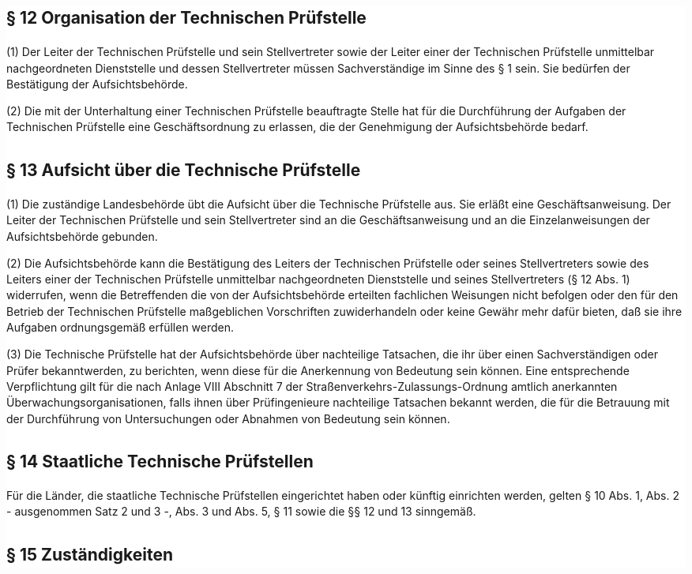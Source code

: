 
## § 12 Organisation der Technischen Prüfstelle

(1) Der Leiter der Technischen Prüfstelle und sein Stellvertreter
sowie der Leiter einer der Technischen Prüfstelle unmittelbar
nachgeordneten Dienststelle und dessen Stellvertreter müssen
Sachverständige im Sinne des § 1 sein. Sie bedürfen der Bestätigung
der Aufsichtsbehörde.

(2) Die mit der Unterhaltung einer Technischen Prüfstelle beauftragte
Stelle hat für die Durchführung der Aufgaben der Technischen
Prüfstelle eine Geschäftsordnung zu erlassen, die der Genehmigung der
Aufsichtsbehörde bedarf.


## § 13 Aufsicht über die Technische Prüfstelle

(1) Die zuständige Landesbehörde übt die Aufsicht über die Technische
Prüfstelle aus. Sie erläßt eine Geschäftsanweisung. Der Leiter der
Technischen Prüfstelle und sein Stellvertreter sind an die
Geschäftsanweisung und an die Einzelanweisungen der Aufsichtsbehörde
gebunden.

(2) Die Aufsichtsbehörde kann die Bestätigung des Leiters der
Technischen Prüfstelle oder seines Stellvertreters sowie des Leiters
einer der Technischen Prüfstelle unmittelbar nachgeordneten
Dienststelle und seines Stellvertreters (§ 12 Abs. 1) widerrufen, wenn
die Betreffenden die von der Aufsichtsbehörde erteilten fachlichen
Weisungen nicht befolgen oder den für den Betrieb der Technischen
Prüfstelle maßgeblichen Vorschriften zuwiderhandeln oder keine Gewähr
mehr dafür bieten, daß sie ihre Aufgaben ordnungsgemäß erfüllen
werden.

(3) Die Technische Prüfstelle hat der Aufsichtsbehörde über
nachteilige Tatsachen, die ihr über einen Sachverständigen oder Prüfer
bekanntwerden, zu berichten, wenn diese für die Anerkennung von
Bedeutung sein können. Eine entsprechende Verpflichtung gilt für die
nach Anlage VIII Abschnitt 7 der Straßenverkehrs-Zulassungs-Ordnung
amtlich anerkannten Überwachungsorganisationen, falls ihnen über
Prüfingenieure nachteilige Tatsachen bekannt werden, die für die
Betrauung mit der Durchführung von Untersuchungen oder Abnahmen von
Bedeutung sein können.


## § 14 Staatliche Technische Prüfstellen

Für die Länder, die staatliche Technische Prüfstellen eingerichtet
haben oder künftig einrichten werden, gelten § 10 Abs. 1, Abs. 2 -
ausgenommen Satz 2 und 3 -, Abs. 3 und Abs. 5, § 11 sowie die §§ 12
und 13 sinngemäß.


## § 15 Zuständigkeiten
